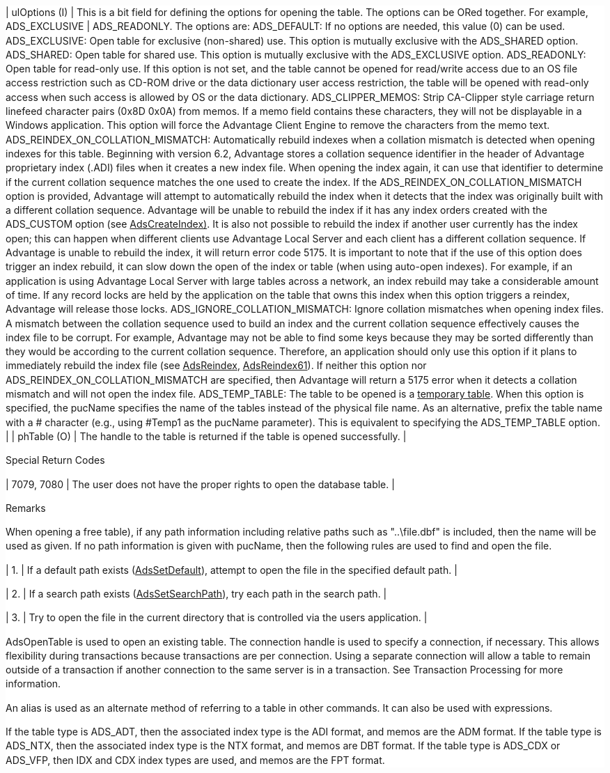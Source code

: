 | ulOptions (I) | This is a bit field for defining the options for opening the table. The options can be ORed together. For example, ADS\_EXCLUSIVE | ADS\_READONLY. The options are:  ADS\_DEFAULT: If no options are needed, this value (0) can be used.  ADS\_EXCLUSIVE: Open table for exclusive (non-shared) use. This option is mutually exclusive with the ADS\_SHARED option.  ADS\_SHARED: Open table for shared use. This option is mutually exclusive with the ADS\_EXCLUSIVE option.  ADS\_READONLY: Open table for read-only use. If this option is not set, and the table cannot be opened for read/write access due to an OS file access restriction such as CD-ROM drive or the data dictionary user access restriction, the table will be opened with read-only access when such access is allowed by OS or the data dictionary.  ADS\_CLIPPER\_MEMOS: Strip CA-Clipper style carriage return linefeed character pairs (0x8D 0x0A) from memos. If a memo field contains these characters, they will not be displayable in a Windows application. This option will force the Advantage Client Engine to remove the characters from the memo text.  ADS\_REINDEX\_ON\_COLLATION\_MISMATCH: Automatically rebuild indexes when a collation mismatch is detected when opening indexes for this table. Beginning with version 6.2, Advantage stores a collation sequence identifier in the header of Advantage proprietary index (.ADI) files when it creates a new index file. When opening the index again, it can use that identifier to determine if the current collation sequence matches the one used to create the index. If the ADS\_REINDEX\_ON\_COLLATION\_MISMATCH option is provided, Advantage will attempt to automatically rebuild the index when it detects that the index was originally built with a different collation sequence. Advantage will be unable to rebuild the index if it has any index orders created with the ADS\_CUSTOM option (see [AdsCreateIndex)](ace_adscreateindex.md). It is also not possible to rebuild the index if another user currently has the index open; this can happen when different clients use Advantage Local Server and each client has a different collation sequence. If Advantage is unable to rebuild the index, it will return error code 5175. It is important to note that if the use of this option does trigger an index rebuild, it can slow down the open of the index or table (when using auto-open indexes). For example, if an application is using Advantage Local Server with large tables across a network, an index rebuild may take a considerable amount of time. If any record locks are held by the application on the table that owns this index when this option triggers a reindex, Advantage will release those locks.  ADS\_IGNORE\_COLLATION\_MISMATCH: Ignore collation mismatches when opening index files. A mismatch between the collation sequence used to build an index and the current collation sequence effectively causes the index file to be corrupt. For example, Advantage may not be able to find some keys because they may be sorted differently than they would be according to the current collation sequence. Therefore, an application should only use this option if it plans to immediately rebuild the index file (see [AdsReindex](ace_adsreindex.md), [AdsReindex61](ace_adsreindex61.md)). If neither this option nor ADS\_REINDEX\_ON\_COLLATION\_MISMATCH are specified, then Advantage will return a 5175 error when it detects a collation mismatch and will not open the index file.  ADS\_TEMP\_TABLE: The table to be opened is a [temporary table](master_temporary_tables.md). When this option is specified, the pucName specifies the name of the tables instead of the physical file name. As an alternative, prefix the table name with a # character (e.g., using #Temp1 as the pucName parameter). This is equivalent to specifying the ADS\_TEMP\_TABLE option. |
| phTable (O) | The handle to the table is returned if the table is opened successfully. |

Special Return Codes

| 7079, 7080 | The user does not have the proper rights to open the database table. |

Remarks

When opening a free table), if any path information including relative paths such as "..\file.dbf" is included, then the name will be used as given. If no path information is given with pucName, then the following rules are used to find and open the file.

| 1. | If a default path exists ([AdsSetDefault](ace_adssetdefault.md)), attempt to open the file in the specified default path. |

| 2. | If a search path exists ([AdsSetSearchPath](ace_adssetsearchpath.md)), try each path in the search path. |

| 3. | Try to open the file in the current directory that is controlled via the users application. |

AdsOpenTable is used to open an existing table. The connection handle is used to specify a connection, if necessary. This allows flexibility during transactions because transactions are per connection. Using a separate connection will allow a table to remain outside of a transaction if another connection to the same server is in a transaction. See Transaction Processing for more information.

An alias is used as an alternate method of referring to a table in other commands. It can also be used with expressions.

If the table type is ADS\_ADT, then the associated index type is the ADI format, and memos are the ADM format. If the table type is ADS\_NTX, then the associated index type is the NTX format, and memos are DBT format. If the table type is ADS\_CDX or ADS\_VFP, then IDX and CDX index types are used, and memos are the FPT format.
